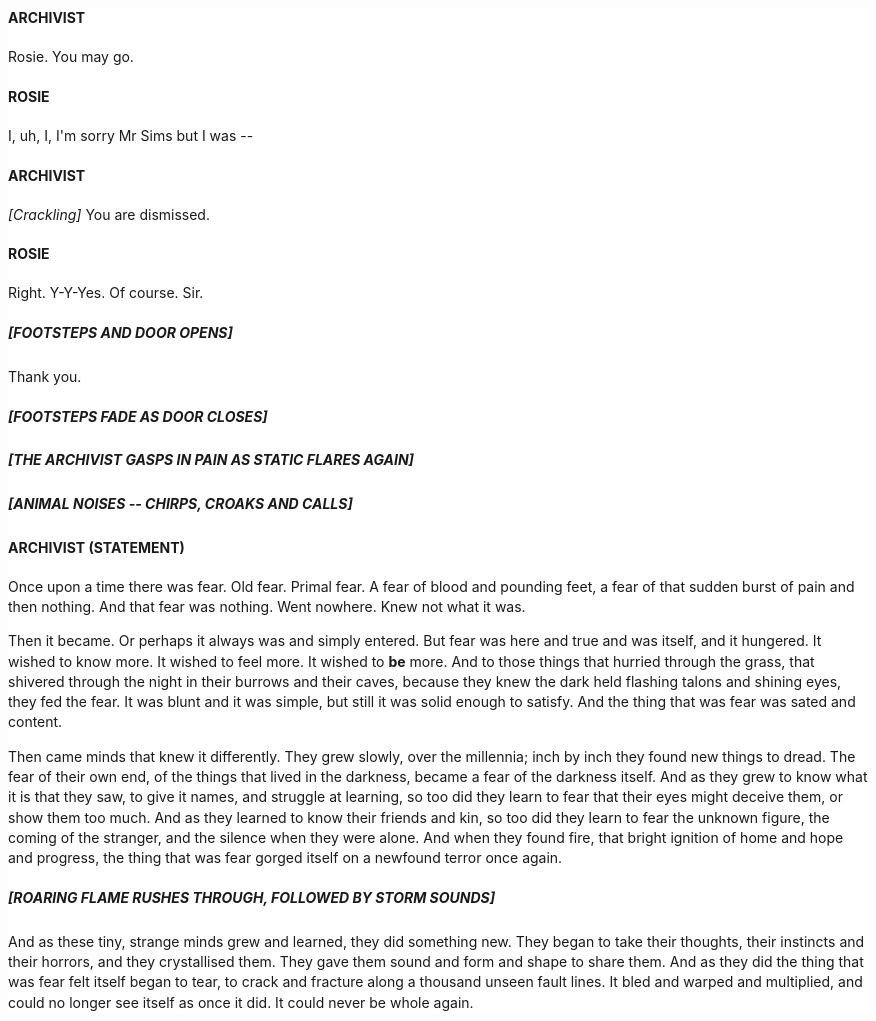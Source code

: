 #### ARCHIVIST

Rosie. You may go.

#### ROSIE

I, uh, I, I'm sorry Mr Sims but I was --

#### ARCHIVIST

_[Crackling]_ You are dismissed.

#### ROSIE

Right. Y-Y-Yes. Of course. Sir.

##### [FOOTSTEPS AND DOOR OPENS]

Thank you.

##### [FOOTSTEPS FADE AS DOOR CLOSES]

##### [THE ARCHIVIST GASPS IN PAIN AS STATIC FLARES AGAIN]

##### [ANIMAL NOISES -- CHIRPS, CROAKS AND CALLS]

#### ARCHIVIST (STATEMENT)

Once upon a time there was fear. Old fear. Primal fear. A fear of blood and pounding feet, a fear of that sudden burst of pain and then nothing. And that fear was nothing. Went nowhere. Knew not what it was.

Then it became. Or perhaps it always was and simply entered. But fear was here and true and was itself, and it hungered. It wished to know more. It wished to feel more. It wished to __be__ more. And to those things that hurried through the grass, that shivered through the night in their burrows and their caves, because they knew the dark held flashing talons and shining eyes, they fed the fear. It was blunt and it was simple, but still it was solid enough to satisfy. And the thing that was fear was sated and content.

Then came minds that knew it differently. They grew slowly, over the millennia; inch by inch they found new things to dread. The fear of their own end, of the things that lived in the darkness, became a fear of the darkness itself. And as they grew to know what it is that they saw, to give it names, and struggle at learning, so too did they learn to fear that their eyes might deceive them, or show them too much. And as they learned to know their friends and kin, so too did they learn to fear the unknown figure, the coming of the stranger, and the silence when they were alone. And when they found fire, that bright ignition of home and hope and progress, the thing that was fear gorged itself on a newfound terror once again.

##### [ROARING FLAME RUSHES THROUGH, FOLLOWED BY STORM SOUNDS]

And as these tiny, strange minds grew and learned, they did something new. They began to take their thoughts, their instincts and their horrors, and they crystallised them. They gave them sound and form and shape to share them. And as they did the thing that was fear felt itself began to tear, to crack and fracture along a thousand unseen fault lines. It bled and warped and multiplied, and could no longer see itself as once it did. It could never be whole again.
